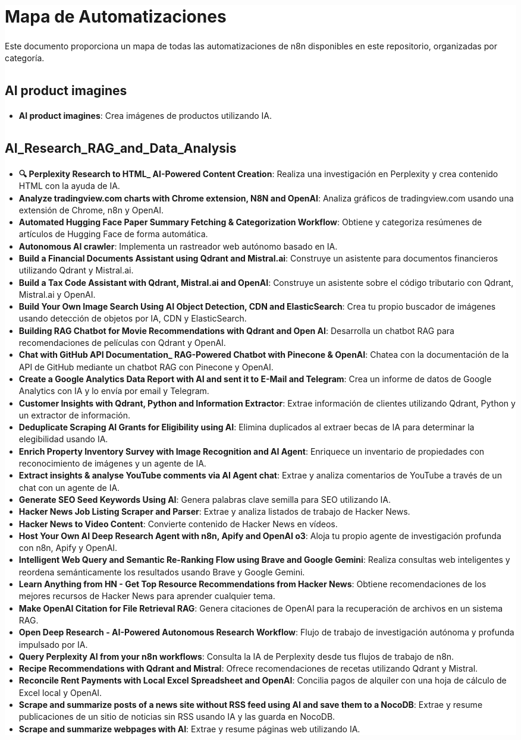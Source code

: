 # Mapa de Automatizaciones

Este documento proporciona un mapa de todas las automatizaciones de n8n disponibles en este repositorio, organizadas por categoría.

## AI product imagines

- **AI product imagines**: Crea imágenes de productos utilizando IA.

## AI_Research_RAG_and_Data_Analysis

- **🔍 Perplexity Research to HTML_ AI-Powered Content Creation**: Realiza una investigación en Perplexity y crea contenido HTML con la ayuda de IA.
- **Analyze tradingview.com charts with Chrome extension, N8N and OpenAI**: Analiza gráficos de tradingview.com usando una extensión de Chrome, n8n y OpenAI.
- **Automated Hugging Face Paper Summary Fetching & Categorization Workflow**: Obtiene y categoriza resúmenes de artículos de Hugging Face de forma automática.
- **Autonomous AI crawler**: Implementa un rastreador web autónomo basado en IA.
- **Build a Financial Documents Assistant using Qdrant and Mistral.ai**: Construye un asistente para documentos financieros utilizando Qdrant y Mistral.ai.
- **Build a Tax Code Assistant with Qdrant, Mistral.ai and OpenAI**: Construye un asistente sobre el código tributario con Qdrant, Mistral.ai y OpenAI.
- **Build Your Own Image Search Using AI Object Detection, CDN and ElasticSearch**: Crea tu propio buscador de imágenes usando detección de objetos por IA, CDN y ElasticSearch.
- **Building RAG Chatbot for Movie Recommendations with Qdrant and Open AI**: Desarrolla un chatbot RAG para recomendaciones de películas con Qdrant y OpenAI.
- **Chat with GitHub API Documentation_ RAG-Powered Chatbot with Pinecone & OpenAI**: Chatea con la documentación de la API de GitHub mediante un chatbot RAG con Pinecone y OpenAI.
- **Create a Google Analytics Data Report with AI and sent it to E-Mail and Telegram**: Crea un informe de datos de Google Analytics con IA y lo envía por email y Telegram.
- **Customer Insights with Qdrant, Python and Information Extractor**: Extrae información de clientes utilizando Qdrant, Python y un extractor de información.
- **Deduplicate Scraping AI Grants for Eligibility using AI**: Elimina duplicados al extraer becas de IA para determinar la elegibilidad usando IA.
- **Enrich Property Inventory Survey with Image Recognition and AI Agent**: Enriquece un inventario de propiedades con reconocimiento de imágenes y un agente de IA.
- **Extract insights & analyse YouTube comments via AI Agent chat**: Extrae y analiza comentarios de YouTube a través de un chat con un agente de IA.
- **Generate SEO Seed Keywords Using AI**: Genera palabras clave semilla para SEO utilizando IA.
- **Hacker News Job Listing Scraper and Parser**: Extrae y analiza listados de trabajo de Hacker News.
- **Hacker News to Video Content**: Convierte contenido de Hacker News en vídeos.
- **Host Your Own AI Deep Research Agent with n8n, Apify and OpenAI o3**: Aloja tu propio agente de investigación profunda con n8n, Apify y OpenAI.
- **Intelligent Web Query and Semantic Re-Ranking Flow using Brave and Google Gemini**: Realiza consultas web inteligentes y reordena semánticamente los resultados usando Brave y Google Gemini.
- **Learn Anything from HN - Get Top Resource Recommendations from Hacker News**: Obtiene recomendaciones de los mejores recursos de Hacker News para aprender cualquier tema.
- **Make OpenAI Citation for File Retrieval RAG**: Genera citaciones de OpenAI para la recuperación de archivos en un sistema RAG.
- **Open Deep Research - AI-Powered Autonomous Research Workflow**: Flujo de trabajo de investigación autónoma y profunda impulsado por IA.
- **Query Perplexity AI from your n8n workflows**: Consulta la IA de Perplexity desde tus flujos de trabajo de n8n.
- **Recipe Recommendations with Qdrant and Mistral**: Ofrece recomendaciones de recetas utilizando Qdrant y Mistral.
- **Reconcile Rent Payments with Local Excel Spreadsheet and OpenAI**: Concilia pagos de alquiler con una hoja de cálculo de Excel local y OpenAI.
- **Scrape and summarize posts of a news site without RSS feed using AI and save them to a NocoDB**: Extrae y resume publicaciones de un sitio de noticias sin RSS usando IA y las guarda en NocoDB.
- **Scrape and summarize webpages with AI**: Extrae y resume páginas web utilizando IA.